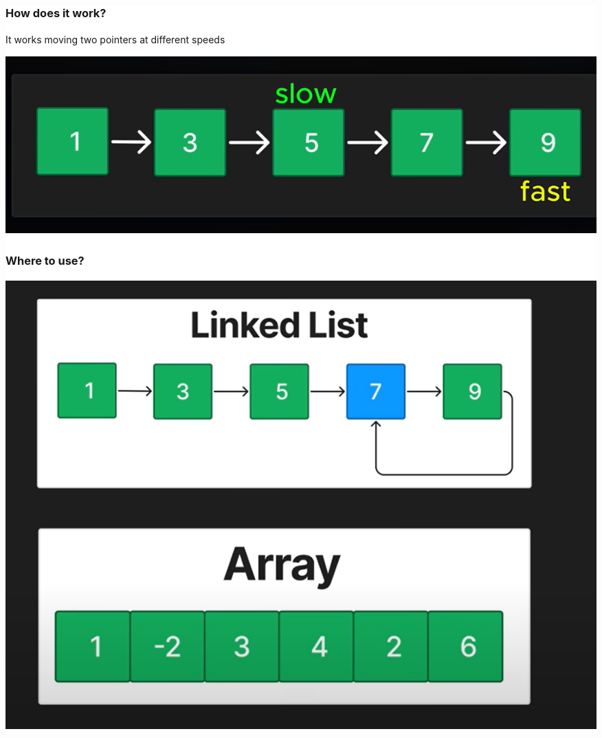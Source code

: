 ### How does it work?
It works moving two pointers at different speeds

![](./images/fastPointer2.png)

### Where to use?

![](./images/fastPointer1.png)
